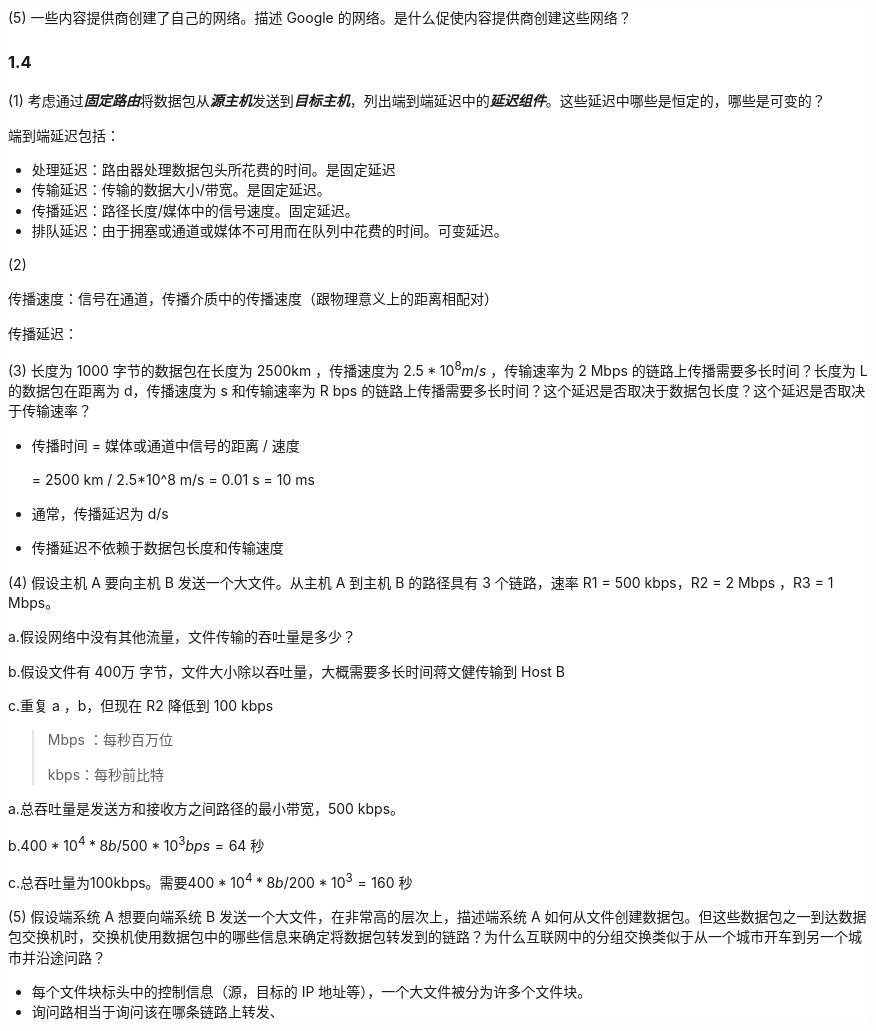 

(5)  一些内容提供商创建了自己的网络。描述 Google 的网络。是什么促使内容提供商创建这些网络？ 



### 1.4

(1) 考虑通过***固定路由***将数据包从***源主机***发送到***目标主机***，列出端到端延迟中的***延迟组件***。这些延迟中哪些是恒定的，哪些是可变的？

端到端延迟包括：

* 处理延迟：路由器处理数据包头所花费的时间。是固定延迟
* 传输延迟：传输的数据大小/带宽。是固定延迟。
* 传播延迟：路径长度/媒体中的信号速度。固定延迟。
* 排队延迟：由于拥塞或通道或媒体不可用而在队列中花费的时间。可变延迟。



(2) 



传播速度：信号在通道，传播介质中的传播速度（跟物理意义上的距离相配对）

传播延迟：

(3) 长度为 1000 字节的数据包在长度为 2500km ，传播速度为 $2.5*10^8 m/s$ ，传输速率为 2 Mbps 的链路上传播需要多长时间？长度为 L 的数据包在距离为 d，传播速度为 s 和传输速率为 R bps 的链路上传播需要多长时间？这个延迟是否取决于数据包长度？这个延迟是否取决于传输速率？

* 传播时间 = 媒体或通道中信号的距离 / 速度

   = 2500 km / 2.5*10^8 m/s = 0.01 s = 10 ms

* 通常，传播延迟为 d/s

* 传播延迟不依赖于数据包长度和传输速度



(4) 假设主机 A 要向主机 B 发送一个大文件。从主机 A 到主机 B 的路径具有 3 个链路，速率 R1 = 500 kbps，R2 = 2 Mbps ，R3 = 1 Mbps。

a.假设网络中没有其他流量，文件传输的吞吐量是多少？

b.假设文件有 400万 字节，文件大小除以吞吐量，大概需要多长时间蒋文健传输到 Host B

c.重复 a ，b，但现在 R2 降低到 100 kbps



> Mbps ：每秒百万位
>
> kbps：每秒前比特

a.总吞吐量是发送方和接收方之间路径的最小带宽，500 kbps。

b.$400*10^4*8 b / 500*10^3bps = 64$ 秒

c.总吞吐量为100kbps。需要$400*10^4*8b/200*10^3 = 160$ 秒



(5) 假设端系统 A 想要向端系统 B 发送一个大文件，在非常高的层次上，描述端系统 A 如何从文件创建数据包。但这些数据包之一到达数据包交换机时，交换机使用数据包中的哪些信息来确定将数据包转发到的链路？为什么互联网中的分组交换类似于从一个城市开车到另一个城市并沿途问路？

* 每个文件块标头中的控制信息（源，目标的 IP 地址等），一个大文件被分为许多个文件块。
* 询问路相当于询问该在哪条链路上转发、

